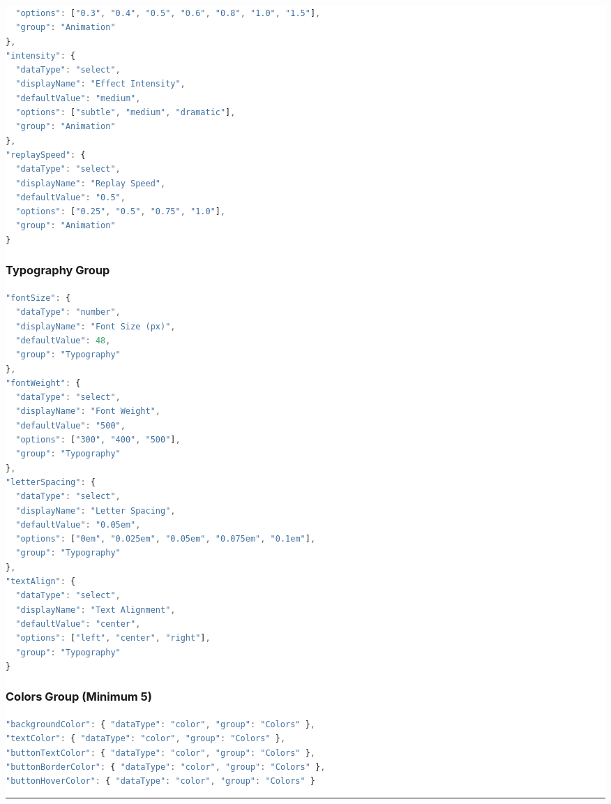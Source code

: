 ```javascript
  "options": ["0.3", "0.4", "0.5", "0.6", "0.8", "1.0", "1.5"],
  "group": "Animation"
},
"intensity": { 
  "dataType": "select",
  "displayName": "Effect Intensity",
  "defaultValue": "medium",
  "options": ["subtle", "medium", "dramatic"],
  "group": "Animation"
},
"replaySpeed": {
  "dataType": "select",
  "displayName": "Replay Speed",
  "defaultValue": "0.5",
  "options": ["0.25", "0.5", "0.75", "1.0"],
  "group": "Animation"
}
```

### Typography Group
```javascript
"fontSize": {
  "dataType": "number",
  "displayName": "Font Size (px)",
  "defaultValue": 48,
  "group": "Typography"
},
"fontWeight": {
  "dataType": "select",
  "displayName": "Font Weight",
  "defaultValue": "500",
  "options": ["300", "400", "500"],
  "group": "Typography"
},
"letterSpacing": {
  "dataType": "select",
  "displayName": "Letter Spacing",
  "defaultValue": "0.05em",
  "options": ["0em", "0.025em", "0.05em", "0.075em", "0.1em"],
  "group": "Typography"
},
"textAlign": {
  "dataType": "select",
  "displayName": "Text Alignment",
  "defaultValue": "center",
  "options": ["left", "center", "right"],
  "group": "Typography"
}
```

### Colors Group (Minimum 5)
```javascript
"backgroundColor": { "dataType": "color", "group": "Colors" },
"textColor": { "dataType": "color", "group": "Colors" },
"buttonTextColor": { "dataType": "color", "group": "Colors" },
"buttonBorderColor": { "dataType": "color", "group": "Colors" },
"buttonHoverColor": { "dataType": "color", "group": "Colors" }
```

---